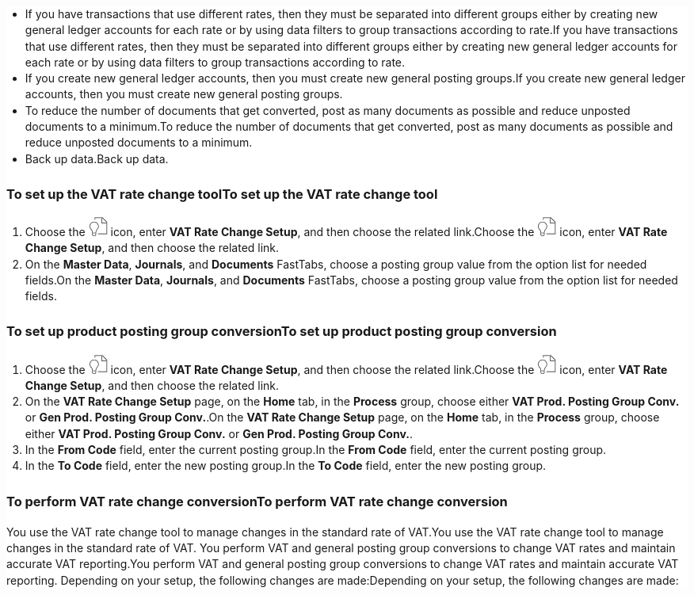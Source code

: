 * <span data-ttu-id="a13ef-275">If you have transactions that use different rates, then they must be separated into different groups either by creating new general ledger accounts for each rate or by using data filters to group transactions according to rate.</span><span class="sxs-lookup"><span data-stu-id="a13ef-275">If you have transactions that use different rates, then they must be separated into different groups either by creating new general ledger accounts for each rate or by using data filters to group transactions according to rate.</span></span>  
* <span data-ttu-id="a13ef-276">If you create new general ledger accounts, then you must create new general posting groups.</span><span class="sxs-lookup"><span data-stu-id="a13ef-276">If you create new general ledger accounts, then you must create new general posting groups.</span></span>  
* <span data-ttu-id="a13ef-277">To reduce the number of documents that get converted, post as many documents as possible and reduce unposted documents to a minimum.</span><span class="sxs-lookup"><span data-stu-id="a13ef-277">To reduce the number of documents that get converted, post as many documents as possible and reduce unposted documents to a minimum.</span></span>  
* <span data-ttu-id="a13ef-278">Back up data.</span><span class="sxs-lookup"><span data-stu-id="a13ef-278">Back up data.</span></span>

### <a name="to-set-up-the-vat-rate-change-tool"></a><span data-ttu-id="a13ef-279">To set up the VAT rate change tool</span><span class="sxs-lookup"><span data-stu-id="a13ef-279">To set up the VAT rate change tool</span></span>  
1. <span data-ttu-id="a13ef-280">Choose the ![Search for Page or Report](media/ui-search/search_small.png "Search for Page or Report icon") icon, enter **VAT Rate Change Setup**, and then choose the related link.</span><span class="sxs-lookup"><span data-stu-id="a13ef-280">Choose the ![Search for Page or Report](media/ui-search/search_small.png "Search for Page or Report icon") icon, enter **VAT Rate Change Setup**, and then choose the related link.</span></span>  
2. <span data-ttu-id="a13ef-281">On the **Master Data**, **Journals**, and **Documents** FastTabs, choose a posting group value from the option list for needed fields.</span><span class="sxs-lookup"><span data-stu-id="a13ef-281">On the **Master Data**, **Journals**, and **Documents** FastTabs, choose a posting group value from the option list for needed fields.</span></span>  
  
### <a name="to-set-up-product-posting-group-conversion"></a><span data-ttu-id="a13ef-282">To set up product posting group conversion</span><span class="sxs-lookup"><span data-stu-id="a13ef-282">To set up product posting group conversion</span></span>  
1. <span data-ttu-id="a13ef-283">Choose the ![Search for Page or Report](media/ui-search/search_small.png "Search for Page or Report icon") icon, enter **VAT Rate Change Setup**, and then choose the related link.</span><span class="sxs-lookup"><span data-stu-id="a13ef-283">Choose the ![Search for Page or Report](media/ui-search/search_small.png "Search for Page or Report icon") icon, enter **VAT Rate Change Setup**, and then choose the related link.</span></span>  
2. <span data-ttu-id="a13ef-284">On the **VAT Rate Change Setup** page, on the **Home** tab, in the **Process** group, choose either **VAT Prod. Posting Group Conv.** or **Gen Prod. Posting Group Conv.**.</span><span class="sxs-lookup"><span data-stu-id="a13ef-284">On the **VAT Rate Change Setup** page, on the **Home** tab, in the **Process** group, choose either **VAT Prod. Posting Group Conv.** or **Gen Prod. Posting Group Conv.**.</span></span>  
3. <span data-ttu-id="a13ef-285">In the **From Code** field, enter the current posting group.</span><span class="sxs-lookup"><span data-stu-id="a13ef-285">In the **From Code** field, enter the current posting group.</span></span>  
4. <span data-ttu-id="a13ef-286">In the **To Code** field, enter the new posting group.</span><span class="sxs-lookup"><span data-stu-id="a13ef-286">In the **To Code** field, enter the new posting group.</span></span>  

### <a name="to-perform-vat-rate-change-conversion"></a><span data-ttu-id="a13ef-287">To perform VAT rate change conversion</span><span class="sxs-lookup"><span data-stu-id="a13ef-287">To perform VAT rate change conversion</span></span>  
<span data-ttu-id="a13ef-288">You use the VAT rate change tool to manage changes in the standard rate of VAT.</span><span class="sxs-lookup"><span data-stu-id="a13ef-288">You use the VAT rate change tool to manage changes in the standard rate of VAT.</span></span> <span data-ttu-id="a13ef-289">You perform VAT and general posting group conversions to change VAT rates and maintain accurate VAT reporting.</span><span class="sxs-lookup"><span data-stu-id="a13ef-289">You perform VAT and general posting group conversions to change VAT rates and maintain accurate VAT reporting.</span></span> <span data-ttu-id="a13ef-290">Depending on your setup, the following changes are made:</span><span class="sxs-lookup"><span data-stu-id="a13ef-290">Depending on your setup, the following changes are made:</span></span>  
  
